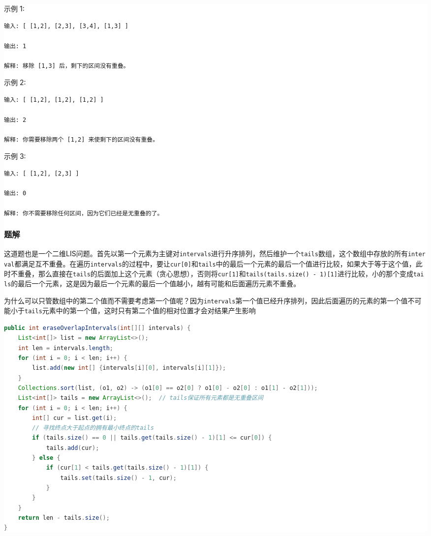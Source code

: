 示例 1:

```
输入: [ [1,2], [2,3], [3,4], [1,3] ]

输出: 1

解释: 移除 [1,3] 后，剩下的区间没有重叠。
```


示例 2:

```
输入: [ [1,2], [1,2], [1,2] ]

输出: 2

解释: 你需要移除两个 [1,2] 来使剩下的区间没有重叠。
```

示例 3:

```
输入: [ [1,2], [2,3] ]

输出: 0

解释: 你不需要移除任何区间，因为它们已经是无重叠的了。
```

### 题解

这道题也是一个二维LIS问题。首先以第一个元素为主键对`intervals`进行升序排列，然后维护一个`tails`数组，这个数组中存放的所有`interval`都满足互不重叠。在遍历`intervals`的过程中，要让`cur[0]`和`tails`中的最后一个元素的最后一个值进行比较，如果大于等于这个值，此时不重叠，那么直接在`tails`的后面加上这个元素（贪心思想），否则将`cur[1]`和`tails(tails.size() - 1)[1]`进行比较，小的那个变成`tails`的最后一个元素，这是因为最后一个元素的最后一个值越小，越有可能和后面遍历元素不重叠。

为什么可以只管数组中的第二个值而不需要考虑第一个值呢？因为`intervals`第一个值已经升序排列，因此后面遍历的元素的第一个值不可能小于`tails`元素中的第一个值，这时只有第二个值的相对位置才会对结果产生影响

```java
public int eraseOverlapIntervals(int[][] intervals) {
    List<int[]> list = new ArrayList<>();
    int len = intervals.length;
    for (int i = 0; i < len; i++) {
        list.add(new int[] {intervals[i][0], intervals[i][1]});
    }
    Collections.sort(list, (o1, o2) -> (o1[0] == o2[0] ? o1[0] - o2[0] : o1[1] - o2[1]));
    List<int[]> tails = new ArrayList<>();  // tails保证所有元素都是无重叠区间
    for (int i = 0; i < len; i++) {
        int[] cur = list.get(i);
        // 寻找终点大于起点的拥有最小终点的tails
        if (tails.size() == 0 || tails.get(tails.size() - 1)[1] <= cur[0]) {
            tails.add(cur);
        } else {
            if (cur[1] < tails.get(tails.size() - 1)[1]) {
                tails.set(tails.size() - 1, cur);
            }
        }
    }
    return len - tails.size();
}
```
